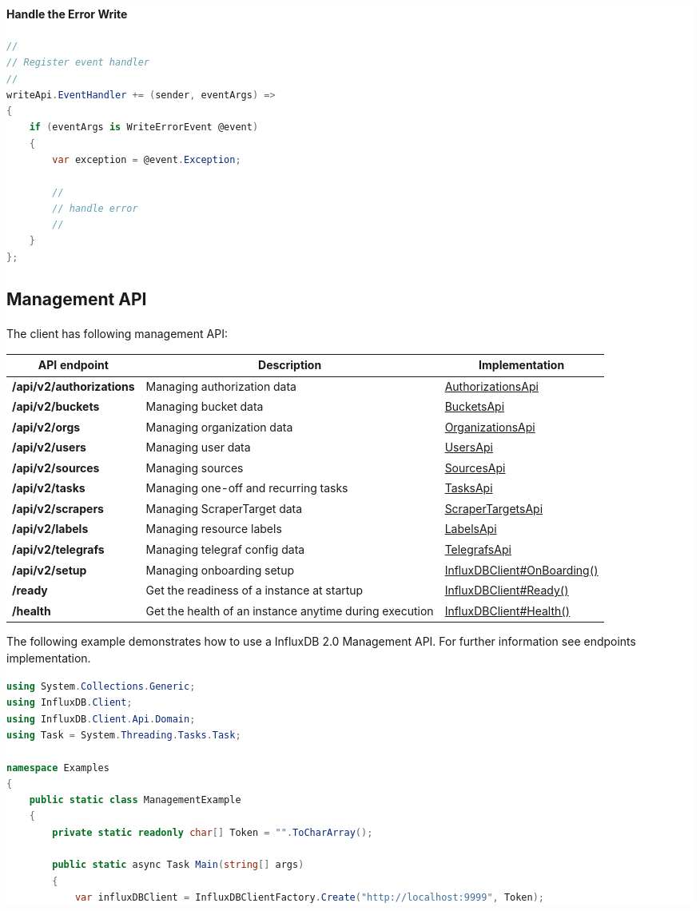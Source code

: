 #### Handle the Error Write

```c#
//
// Register event handler
//
writeApi.EventHandler += (sender, eventArgs) =>
{
    if (eventArgs is WriteErrorEvent @event)
    {
        var exception = @event.Exception;
        
        //
        // handle error
        //
    }
};
```

## Management API

The client has following management API:

| API endpoint | Description | Implementation |
| --- | --- | --- |
| **/api/v2/authorizations** | Managing authorization data | [AuthorizationsApi](https://github.com/bonitoo-io/influxdb-client-csharp/blob/master/Client/AuthorizationsApi.cs#L1) |
| **/api/v2/buckets** | Managing bucket data | [BucketsApi](https://github.com/bonitoo-io/influxdb-client-csharp/blob/master/Client/BucketsApi.cs#L1) |
| **/api/v2/orgs** | Managing organization data | [OrganizationsApi](https://github.com/bonitoo-io/influxdb-client-csharp/blob/master/Client/OrganizationsApi.cs#L1) |
| **/api/v2/users** | Managing user data | [UsersApi](https://github.com/bonitoo-io/influxdb-client-csharp/blob/master/Client/UsersApi.cs#L1) |
| **/api/v2/sources** | Managing sources | [SourcesApi](https://github.com/bonitoo-io/influxdb-client-csharp/blob/master/Client/SourcesApi.cs#L1) |
| **/api/v2/tasks** | Managing one-off and recurring tasks | [TasksApi](https://github.com/bonitoo-io/influxdb-client-csharp/blob/master/Client/TasksApi.cs#L1) |
| **/api/v2/scrapers** | Managing ScraperTarget data | [ScraperTargetsApi](https://github.com/bonitoo-io/influxdb-client-csharp/blob/master/Client/ScraperTargetsApi.cs#L1) |
| **/api/v2/labels** | Managing resource labels | [LabelsApi](https://github.com/bonitoo-io/influxdb-client-csharp/blob/master/Client/LabelsApi.cs#L1) |
| **/api/v2/telegrafs** | Managing telegraf config data | [TelegrafsApi](https://github.com/bonitoo-io/influxdb-client-csharp/blob/master/Client/TelegrafsApi.cs#L1) |
| **/api/v2/setup** | Managing onboarding setup | [InfluxDBClient#OnBoarding()](https://github.com/bonitoo-io/influxdb-client-csharp/blob/master/Client/InfluxDBClient.cs#L191-) |
| **/ready** | Get the readiness of a instance at startup| [InfluxDBClient#Ready()](https://github.com/bonitoo-io/influxdb-client-csharp/blob/master/Client/InfluxDBClient.cs#L169--) |
| **/health** | Get the health of an instance anytime during execution | [InfluxDBClient#Health()](https://github.com/bonitoo-io/influxdb-client-csharp/blob/master/Client/InfluxDBClient.cs#L160--) |

The following example demonstrates how to use a InfluxDB 2.0 Management API. For further information see endpoints implementation.

```c#
using System.Collections.Generic;
using InfluxDB.Client;
using InfluxDB.Client.Api.Domain;
using Task = System.Threading.Tasks.Task;

namespace Examples
{
    public static class ManagementExample
    {
        private static readonly char[] Token = "".ToCharArray();

        public static async Task Main(string[] args)
        {
            var influxDBClient = InfluxDBClientFactory.Create("http://localhost:9999", Token);

```